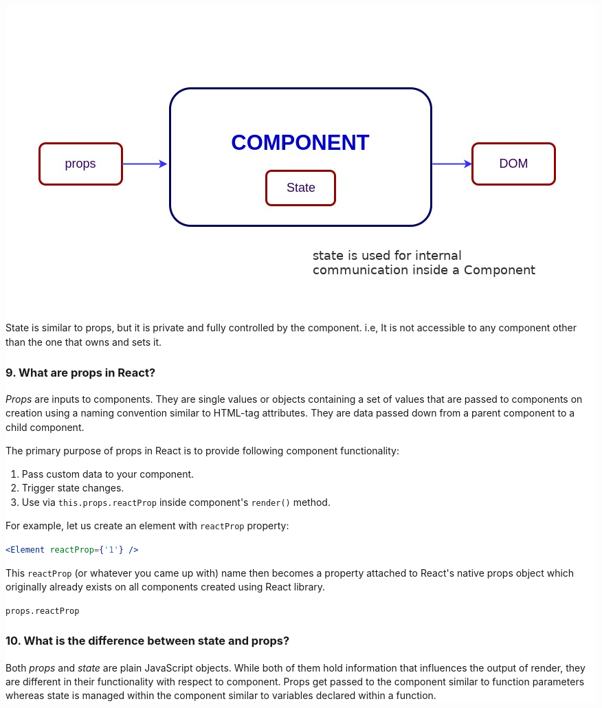 ![state](images/state.jpg)

State is similar to props, but it is private and fully controlled by the component. i.e, It is not accessible to any component other than the one that owns and sets it.

### 9. What are props in React?

*Props* are inputs to components. They are single values or objects containing a set of values that are passed to components on creation using a naming convention similar to HTML-tag attributes. They are data passed down from a parent component to a child component.

The primary purpose of props in React is to provide following component functionality:

1. Pass custom data to your component.
2. Trigger state changes.
3. Use via `this.props.reactProp` inside component's `render()` method.

For example, let us create an element with `reactProp` property:

```jsx harmony
<Element reactProp={'1'} />
```

This `reactProp` (or whatever you came up with) name then becomes a property attached to React's native props object which originally already exists on all components created using React library.

```
props.reactProp
```

### 10. What is the difference between state and props?

Both *props* and *state* are plain JavaScript objects. While both of them hold information that influences the output of render, they are different in their functionality with respect to component. Props get passed to the component similar to function parameters whereas state is managed within the component similar to variables declared within a function.

